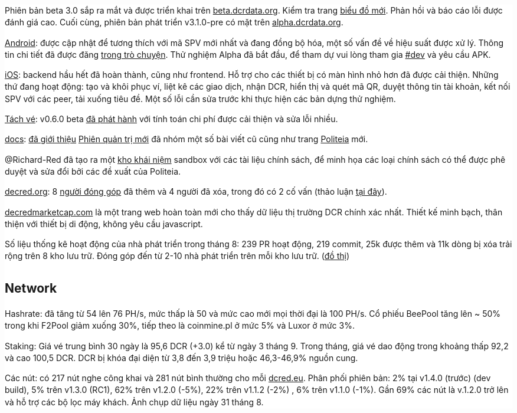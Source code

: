 Phiên bản beta 3.0 sắp ra mắt và được triển khai trên [beta.dcrdata.org](https://beta.dcrdata.org/). Kiểm tra trang [biểu đồ mới](https://beta.dcrdata.org/charts). Phản hồi và báo cáo lỗi được đánh giá cao. Cuối cùng, phiên bản phát triển v3.1.0-pre có mặt trên [alpha.dcrdata.org](https://alpha.dcrdata.org/).

[Android](https://github.com/decred/dcrandroid): được cập nhật để tương thích với mã SPV mới nhất và đang đồng bộ hóa, một số vấn đề về hiệu suất được xử lý. Thông tin chi tiết đã được đăng [trong trò chuyện](https://riot.im/app/#/room/!HEeJkbPRpAqgAwhXWO:decred.org/$153332352649099xKBlX:decred.org). Thử nghiệm Alpha đã bắt đầu, để tham dự vui lòng tham gia [#dev](https://riot.im/app/#/room/#dev:decred.org) và yêu cầu APK.

[iOS](https://github.com/raedahgroup/dcrios): backend hầu hết đã hoàn thành, cũng như frontend. Hỗ trợ cho các thiết bị có màn hình nhỏ hơn đã được cải thiện. Những thứ đang hoạt động: tạo và khôi phục ví, liệt kê các giao dịch, nhận DCR, hiển thị và quét mã QR, duyệt thông tin tài khoản, kết nối SPV với các peer, tải xuống tiêu đề. Một số lỗi cần sửa trước khi thực hiện các bản dựng thử nghiệm.

[Tách vé](https://github.com/matheusd/dcr-split-ticket-matcher): v0.6.0 beta [đã phát hành](https://github.com/matheusd/dcr-split-ticket-matcher/releases/tag/v0.6.0) với tính toán chi phí được cải thiện và sửa lỗi nhiều.

[docs](https://github.com/decred/dcrdocs): [đã giới thiệu](https://www.reddit.com/r/decred/comments/9807gs/new_governance_section_and_politeia_page_on/) [Phiên quản trị mới](https://docs.decred.org/governance/governance/) đã nhóm một số bài viết cũ cũng như trang [Politeia](https://docs.decred.org/governance/politeia/) mới.

@Richard-Red đã tạo ra một [kho khái niệm](https://github.com/RichardRed0x/governance-docs) sandbox với các tài liệu chính sách, để minh họa các loại chính sách có thể được phê duyệt và sửa đổi bởi các đề xuất của Politeia.

[decred.org](https://github.com/decred/dcrweb): 8 [người đóng góp](https://decred.org/contributors/) đã thêm và 4 người đã xóa, trong đó có 2 cố vấn (thảo luận [tại đây](https://github.com/decred/dcrweb/issues/316)).

[decredmarketcap.com](https://decredmarketcap.com/) là một trang web hoàn toàn mới cho thấy dữ liệu thị trường DCR chính xác nhất. Thiết kế minh bạch, thân thiện với thiết bị di động, không yêu cầu javascript.

Số liệu thống kê hoạt động của nhà phát triển trong tháng 8: 239 PR hoạt động, 219 commit, 25k được thêm và 11k dòng bị xóa trải rộng trên 8 kho lưu trữ. Đóng góp đến từ 2-10 nhà phát triển trên mỗi kho lưu trữ. ([đồ thị](https://twitter.com/decredproject/status/1037718562842927104))

## Network

Hashrate: đã tăng từ 54 lên 76 PH/s, mức thấp là 50 và mức cao mới mọi thời đại là 100 PH/s. Cổ phiếu BeePool tăng lên ~ 50% trong khi F2Pool giảm xuống 30%, tiếp theo là coinmine.pl ở mức 5% và Luxor ở mức 3%.

Staking: Giá vé trung bình 30 ngày là 95,6 DCR (+3.0) kể từ ngày 3 tháng 9. Trong tháng, giá vé dao động trong khoảng thấp 92,2 và cao 100,5 DCR. DCR bị khóa đại diện từ 3,8 đến 3,9 triệu hoặc 46,3-46,9% nguồn cung.

Các nút: có 217 nút nghe công khai và 281 nút bình thường cho mỗi [dcred.eu](https://dcred.eu/nodeStats). Phân phối phiên bản: 2% tại v1.4.0 (trước) (dev build), 5% trên v1.3.0 (RC1), 62% trên v1.2.0 (-5%), 22% trên v1.1.2 (-2%) , 6% trên v1.1.0 (-1%). Gần 69% các nút là v.1.2.0 trở lên và hỗ trợ các bộ lọc máy khách. Ảnh chụp dữ liệu ngày 31 tháng 8.
